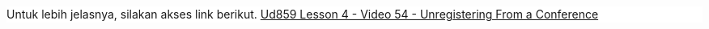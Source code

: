 Untuk lebih jelasnya, silakan akses link berikut.
[Ud859 Lesson 4 - Video 54 - Unregistering From a Conference](https://www.udacity.com/course/viewer#!/c-ud859/l-1219418587/m-1497718619)
